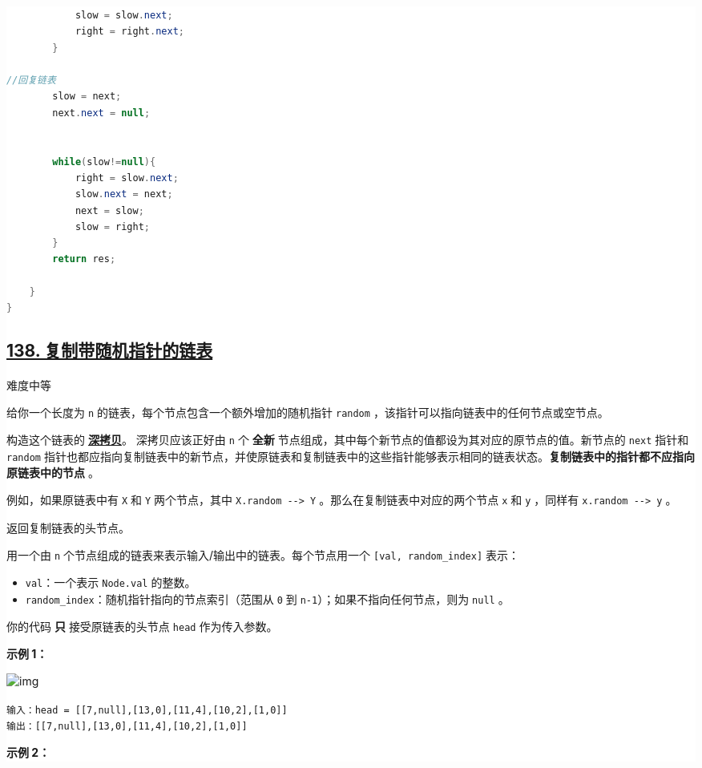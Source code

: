 ```java
            slow = slow.next;
            right = right.next;
        }

//回复链表
        slow = next;
        next.next = null;

        
        while(slow!=null){
            right = slow.next;
            slow.next = next;
            next = slow;
            slow = right;
        }
        return res;

    }
}
```

## [138. 复制带随机指针的链表](https://leetcode-cn.com/problems/copy-list-with-random-pointer/)

难度中等

给你一个长度为 `n` 的链表，每个节点包含一个额外增加的随机指针 `random` ，该指针可以指向链表中的任何节点或空节点。

构造这个链表的 **[深拷贝](https://baike.baidu.com/item/深拷贝/22785317?fr=aladdin)**。 深拷贝应该正好由 `n` 个 **全新** 节点组成，其中每个新节点的值都设为其对应的原节点的值。新节点的 `next` 指针和 `random` 指针也都应指向复制链表中的新节点，并使原链表和复制链表中的这些指针能够表示相同的链表状态。**复制链表中的指针都不应指向原链表中的节点** 。

例如，如果原链表中有 `X` 和 `Y` 两个节点，其中 `X.random --> Y` 。那么在复制链表中对应的两个节点 `x` 和 `y` ，同样有 `x.random --> y` 。

返回复制链表的头节点。

用一个由 `n` 个节点组成的链表来表示输入/输出中的链表。每个节点用一个 `[val, random_index]` 表示：

- `val`：一个表示 `Node.val` 的整数。
- `random_index`：随机指针指向的节点索引（范围从 `0` 到 `n-1`）；如果不指向任何节点，则为 `null` 。

你的代码 **只** 接受原链表的头节点 `head` 作为传入参数。

 

**示例 1：**

![img](https://github.com/modiman/modiman.github.io/blob/gh-pages/docs/_posts/imgs/e1.png?raw=true)

```
输入：head = [[7,null],[13,0],[11,4],[10,2],[1,0]]
输出：[[7,null],[13,0],[11,4],[10,2],[1,0]]
```

**示例 2：**
